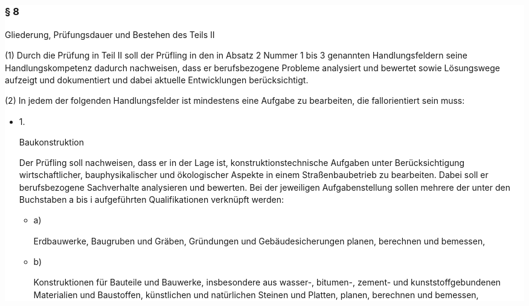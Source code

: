 ### § 8  
Gliederung, Prüfungsdauer und Bestehen des Teils II

<div>

<div class="jnhtml">

<div>

<div class="jurAbsatz">

(1) Durch die Prüfung in Teil II soll der Prüfling in den in Absatz 2
Nummer 1 bis 3 genannten Handlungsfeldern seine Handlungskompetenz
dadurch nachweisen, dass er berufsbezogene Probleme analysiert und
bewertet sowie Lösungswege aufzeigt und dokumentiert und dabei aktuelle
Entwicklungen berücksichtigt.

</div>

<div class="jurAbsatz">

(2) In jedem der folgenden Handlungsfelder ist mindestens eine Aufgabe
zu bearbeiten, die fallorientiert sein muss:

  - 1\.
    
    <div>
    
    Baukonstruktion
    
    </div>
    
    <div>
    
    Der Prüfling soll nachweisen, dass er in der Lage ist,
    konstruktionstechnische Aufgaben unter Berücksichtigung
    wirtschaftlicher, bauphysikalischer und ökologischer Aspekte in
    einem Straßenbaubetrieb zu bearbeiten. Dabei soll er berufsbezogene
    Sachverhalte analysieren und bewerten. Bei der jeweiligen
    Aufgabenstellung sollen mehrere der unter den Buchstaben a bis i
    aufgeführten Qualifikationen verknüpft werden:
    
      - a)
        
        <div>
        
        Erdbauwerke, Baugruben und Gräben, Gründungen und
        Gebäudesicherungen planen, berechnen und bemessen,
        
        </div>
    
      - b)
        
        <div>
        
        Konstruktionen für Bauteile und Bauwerke, insbesondere aus
        wasser-, bitumen-, zement- und kunststoffgebundenen Materialien
        und Baustoffen, künstlichen und natürlichen Steinen und Platten,
        planen, berechnen und bemessen,
        